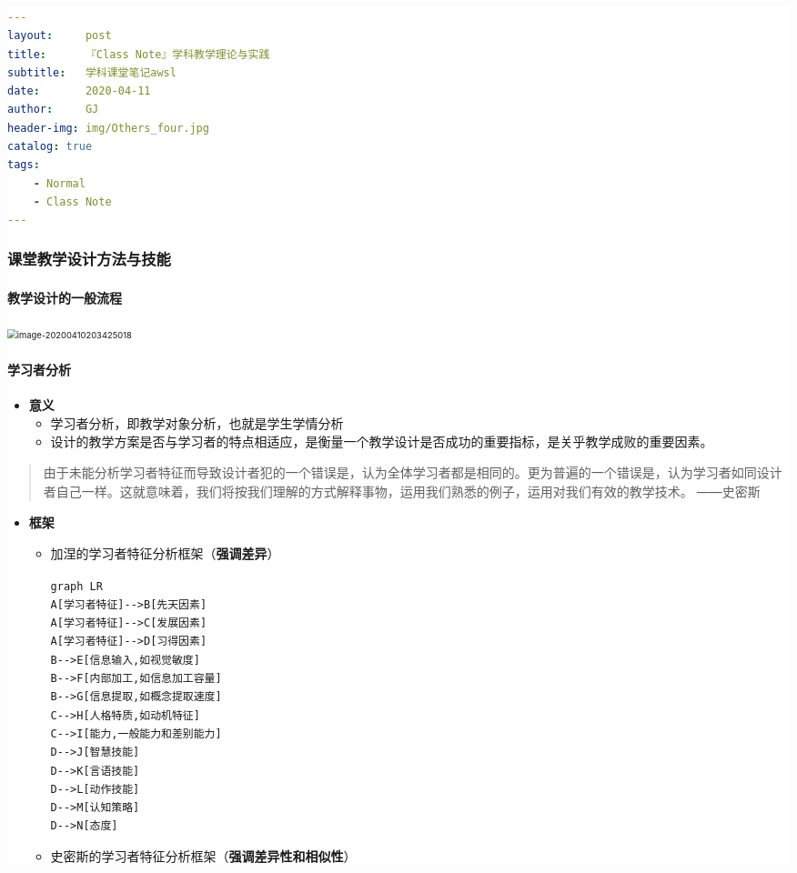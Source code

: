 ```yaml
---
layout:     post
title:      『Class Note』学科教学理论与实践
subtitle:   学科课堂笔记awsl
date:       2020-04-11
author:     GJ
header-img: img/Others_four.jpg
catalog: true
tags:
    - Normal
    - Class Note
---
```


### 课堂教学设计方法与技能

#### 教学设计的一般流程

<img src="C:\Users\Jolin\AppData\Roaming\Typora\typora-user-images\image-20200410203425018.png" alt="image-20200410203425018" style="zoom:67%;" />



#### 学习者分析

- **意义**
  - 学习者分析，即教学对象分析，也就是学生学情分析
  - 设计的教学方案是否与学习者的特点相适应，是衡量一个教学设计是否成功的重要指标，是关乎教学成败的重要因素。

> 由于未能分析学习者特征而导致设计者犯的一个错误是，认为全体学习者都是相同的。更为普遍的一个错误是，认为学习者如同设计者自己一样。这就意味着，我们将按我们理解的方式解释事物，运用我们熟悉的例子，运用对我们有效的教学技术。                            ——史密斯

- **框架**

  - 加涅的学习者特征分析框架（**强调差异**）

    ```mermaid
    graph LR
    A[学习者特征]-->B[先天因素]
    A[学习者特征]-->C[发展因素]
    A[学习者特征]-->D[习得因素]
    B-->E[信息输入,如视觉敏度]
    B-->F[内部加工,如信息加工容量]
    B-->G[信息提取,如概念提取速度]
    C-->H[人格特质,如动机特征]
    C-->I[能力,一般能力和差别能力]
    D-->J[智慧技能]
    D-->K[言语技能]
    D-->L[动作技能]
    D-->M[认知策略]
    D-->N[态度]
    ```

  - 史密斯的学习者特征分析框架（**强调差异性和相似性**）
